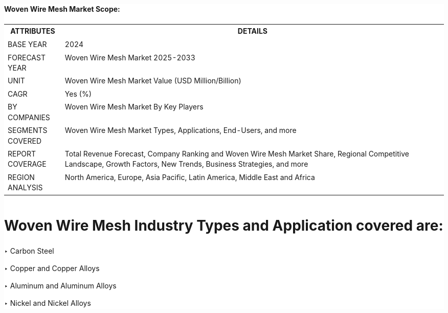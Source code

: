 <h4>Woven Wire Mesh Market Scope:</h4>
<table>
<tr>
<th>ATTRIBUTES</th>
<th>DETAILS</th>
</tr>
<tr>
<td>BASE YEAR</td>
<td>2024</td>
</tr>
<tr>
<td>FORECAST YEAR</td>
<td>Woven Wire Mesh Market 2025-2033</td>
</tr>
<tr>
<td>UNIT</td>
<td>Woven Wire Mesh Market Value (USD Million/Billion)</td>
<tr>
<td>CAGR</td>
<td>Yes (%)</td>
</tr>
</tr>
<tr>
<td>BY COMPANIES</td>
<td>Woven Wire Mesh Market By Key Players</td>
</tr>
<tr>
<td>SEGMENTS COVERED</td>
<td>Woven Wire Mesh Market Types, Applications, End-Users, and more</td>
</tr>
<tr>
<td>REPORT COVERAGE</td>
<td>Total Revenue Forecast, Company Ranking and Woven Wire Mesh Market Share, Regional Competitive Landscape, Growth Factors, New Trends, Business Strategies, and more</td>
</tr>
<tr>
<td>REGION ANALYSIS</td>
<td>North America, Europe, Asia Pacific, Latin America, Middle East and Africa</td>
</tr>
</table>

# <strong>Woven Wire Mesh Industry Types and Application covered are:</strong>

‣ Carbon Steel

   ‣ Copper and Copper Alloys

   ‣ Aluminum and Aluminum Alloys

   ‣ Nickel and Nickel Alloys
